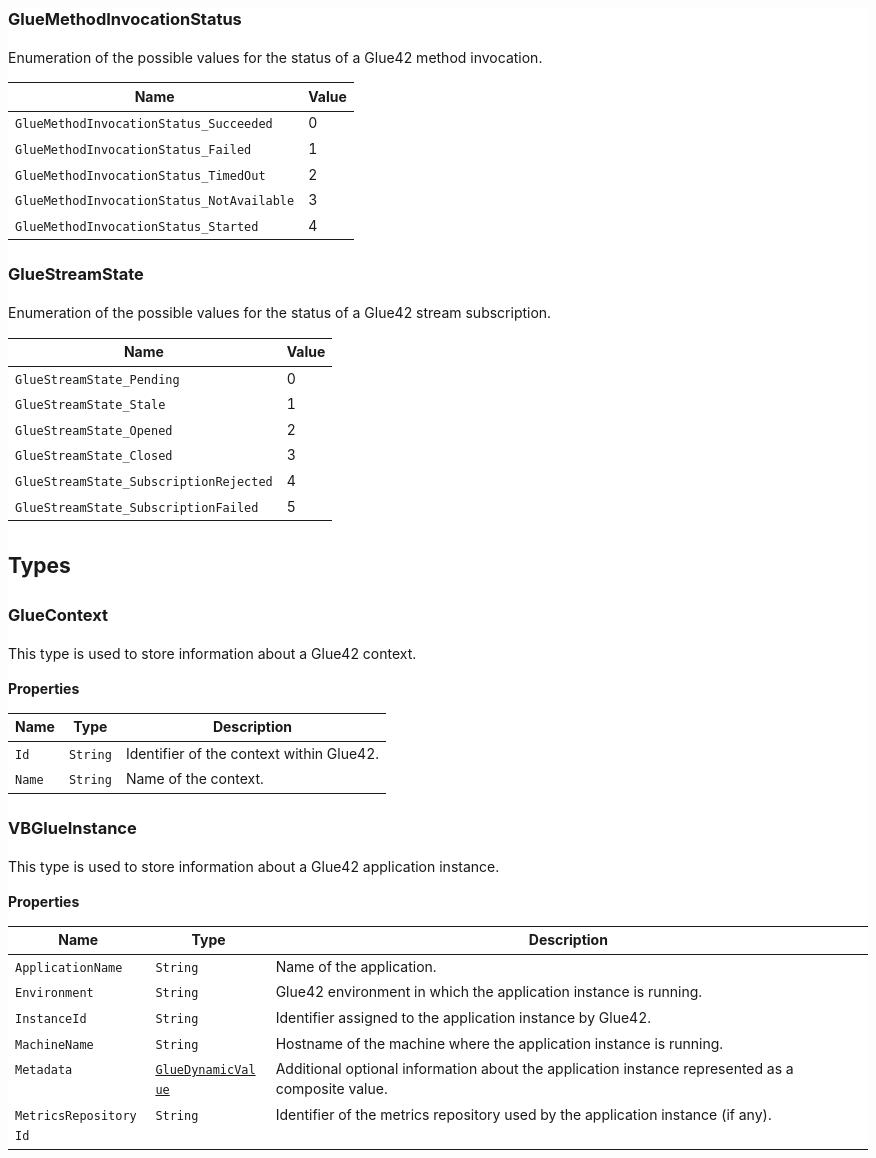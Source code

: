 ### GlueMethodInvocationStatus

Enumeration of the possible values for the status of a Glue42 method invocation.  

| Name | Value |
|------|-------|
| `GlueMethodInvocationStatus_Succeeded` | 0 |
| `GlueMethodInvocationStatus_Failed` | 1 |
| `GlueMethodInvocationStatus_TimedOut` | 2 |
| `GlueMethodInvocationStatus_NotAvailable` | 3 |
| `GlueMethodInvocationStatus_Started` | 4 |

### GlueStreamState

Enumeration of the possible values for the status of a Glue42 stream subscription.  

| Name | Value |
|------|-------|
| `GlueStreamState_Pending` | 0 |
| `GlueStreamState_Stale` | 1 |
| `GlueStreamState_Opened` | 2 |
| `GlueStreamState_Closed` | 3 |
| `GlueStreamState_SubscriptionRejected` | 4 |
| `GlueStreamState_SubscriptionFailed` | 5 |

## Types

### GlueContext

This type is used to store information about a Glue42 context.

**Properties**

| Name | Type | Description |
|------|------|-------------|
| `Id` | `String` | Identifier of the context within Glue42. |
| `Name` | `String` | Name of the context. |

### VBGlueInstance

This type is used to store information about a Glue42 application instance.

**Properties**

| Name | Type | Description |
|------|------|-------------|
| `ApplicationName` | `String` | Name of the application. |
| `Environment` | `String` | Glue42 environment in which the application instance is running. |
| `InstanceId` | `String` | Identifier assigned to the application instance by Glue42. |
| `MachineName` | `String` | Hostname of the machine where the application instance is running. |
| `Metadata` | [`GlueDynamicValue`](#classes-gluedynamicvalue) | Additional optional information about the application instance represented as a composite value. |
| `MetricsRepositoryId` | `String` | Identifier of the metrics repository used by the application instance (if any). |
